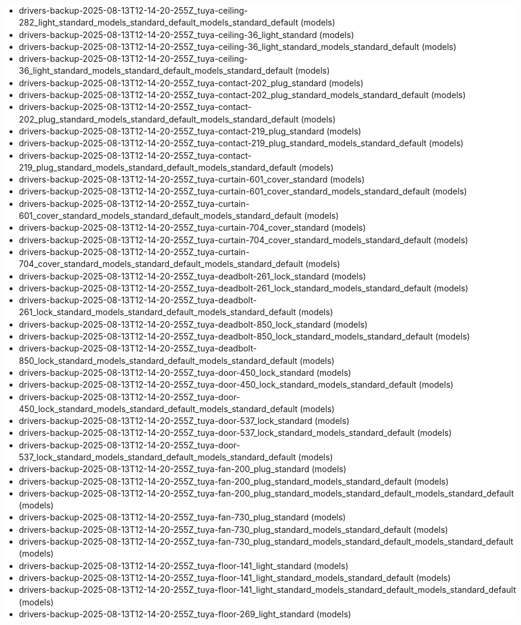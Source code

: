 - drivers-backup-2025-08-13T12-14-20-255Z_tuya-ceiling-282_light_standard_models_standard_default_models_standard_default (models)
- drivers-backup-2025-08-13T12-14-20-255Z_tuya-ceiling-36_light_standard (models)
- drivers-backup-2025-08-13T12-14-20-255Z_tuya-ceiling-36_light_standard_models_standard_default (models)
- drivers-backup-2025-08-13T12-14-20-255Z_tuya-ceiling-36_light_standard_models_standard_default_models_standard_default (models)
- drivers-backup-2025-08-13T12-14-20-255Z_tuya-contact-202_plug_standard (models)
- drivers-backup-2025-08-13T12-14-20-255Z_tuya-contact-202_plug_standard_models_standard_default (models)
- drivers-backup-2025-08-13T12-14-20-255Z_tuya-contact-202_plug_standard_models_standard_default_models_standard_default (models)
- drivers-backup-2025-08-13T12-14-20-255Z_tuya-contact-219_plug_standard (models)
- drivers-backup-2025-08-13T12-14-20-255Z_tuya-contact-219_plug_standard_models_standard_default (models)
- drivers-backup-2025-08-13T12-14-20-255Z_tuya-contact-219_plug_standard_models_standard_default_models_standard_default (models)
- drivers-backup-2025-08-13T12-14-20-255Z_tuya-curtain-601_cover_standard (models)
- drivers-backup-2025-08-13T12-14-20-255Z_tuya-curtain-601_cover_standard_models_standard_default (models)
- drivers-backup-2025-08-13T12-14-20-255Z_tuya-curtain-601_cover_standard_models_standard_default_models_standard_default (models)
- drivers-backup-2025-08-13T12-14-20-255Z_tuya-curtain-704_cover_standard (models)
- drivers-backup-2025-08-13T12-14-20-255Z_tuya-curtain-704_cover_standard_models_standard_default (models)
- drivers-backup-2025-08-13T12-14-20-255Z_tuya-curtain-704_cover_standard_models_standard_default_models_standard_default (models)
- drivers-backup-2025-08-13T12-14-20-255Z_tuya-deadbolt-261_lock_standard (models)
- drivers-backup-2025-08-13T12-14-20-255Z_tuya-deadbolt-261_lock_standard_models_standard_default (models)
- drivers-backup-2025-08-13T12-14-20-255Z_tuya-deadbolt-261_lock_standard_models_standard_default_models_standard_default (models)
- drivers-backup-2025-08-13T12-14-20-255Z_tuya-deadbolt-850_lock_standard (models)
- drivers-backup-2025-08-13T12-14-20-255Z_tuya-deadbolt-850_lock_standard_models_standard_default (models)
- drivers-backup-2025-08-13T12-14-20-255Z_tuya-deadbolt-850_lock_standard_models_standard_default_models_standard_default (models)
- drivers-backup-2025-08-13T12-14-20-255Z_tuya-door-450_lock_standard (models)
- drivers-backup-2025-08-13T12-14-20-255Z_tuya-door-450_lock_standard_models_standard_default (models)
- drivers-backup-2025-08-13T12-14-20-255Z_tuya-door-450_lock_standard_models_standard_default_models_standard_default (models)
- drivers-backup-2025-08-13T12-14-20-255Z_tuya-door-537_lock_standard (models)
- drivers-backup-2025-08-13T12-14-20-255Z_tuya-door-537_lock_standard_models_standard_default (models)
- drivers-backup-2025-08-13T12-14-20-255Z_tuya-door-537_lock_standard_models_standard_default_models_standard_default (models)
- drivers-backup-2025-08-13T12-14-20-255Z_tuya-fan-200_plug_standard (models)
- drivers-backup-2025-08-13T12-14-20-255Z_tuya-fan-200_plug_standard_models_standard_default (models)
- drivers-backup-2025-08-13T12-14-20-255Z_tuya-fan-200_plug_standard_models_standard_default_models_standard_default (models)
- drivers-backup-2025-08-13T12-14-20-255Z_tuya-fan-730_plug_standard (models)
- drivers-backup-2025-08-13T12-14-20-255Z_tuya-fan-730_plug_standard_models_standard_default (models)
- drivers-backup-2025-08-13T12-14-20-255Z_tuya-fan-730_plug_standard_models_standard_default_models_standard_default (models)
- drivers-backup-2025-08-13T12-14-20-255Z_tuya-floor-141_light_standard (models)
- drivers-backup-2025-08-13T12-14-20-255Z_tuya-floor-141_light_standard_models_standard_default (models)
- drivers-backup-2025-08-13T12-14-20-255Z_tuya-floor-141_light_standard_models_standard_default_models_standard_default (models)
- drivers-backup-2025-08-13T12-14-20-255Z_tuya-floor-269_light_standard (models)